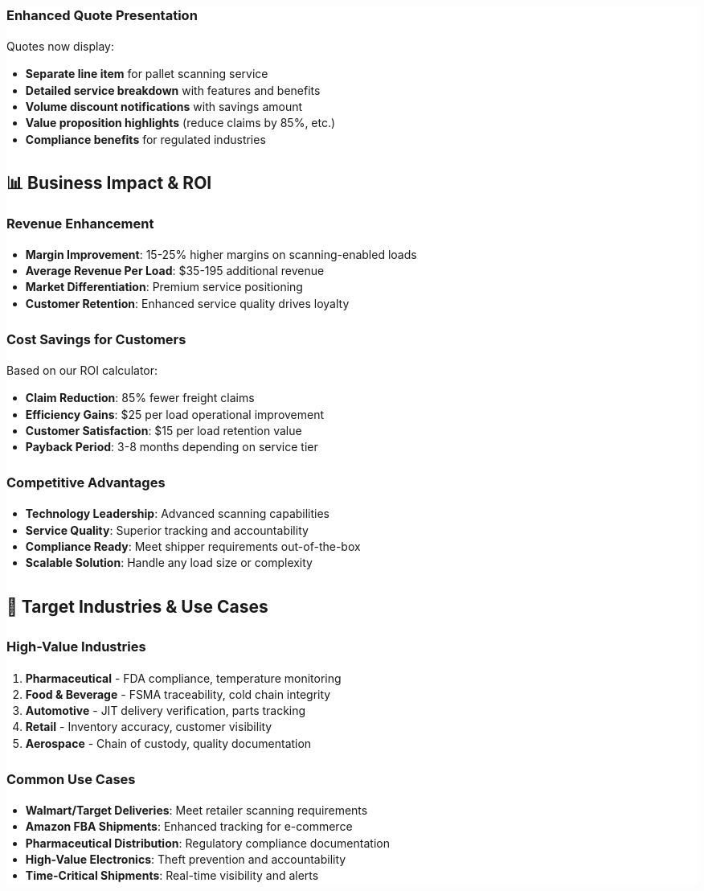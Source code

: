 ### **Enhanced Quote Presentation**

Quotes now display:

- **Separate line item** for pallet scanning service
- **Detailed service breakdown** with features and benefits
- **Volume discount notifications** with savings amount
- **Value proposition highlights** (reduce claims by 85%, etc.)
- **Compliance benefits** for regulated industries

## 📊 Business Impact & ROI

### **Revenue Enhancement**

- **Margin Improvement**: 15-25% higher margins on scanning-enabled loads
- **Average Revenue Per Load**: $35-195 additional revenue
- **Market Differentiation**: Premium service positioning
- **Customer Retention**: Enhanced service quality drives loyalty

### **Cost Savings for Customers**

Based on our ROI calculator:

- **Claim Reduction**: 85% fewer freight claims
- **Efficiency Gains**: $25 per load operational improvement
- **Customer Satisfaction**: $15 per load retention value
- **Payback Period**: 3-8 months depending on service tier

### **Competitive Advantages**

- **Technology Leadership**: Advanced scanning capabilities
- **Service Quality**: Superior tracking and accountability
- **Compliance Ready**: Meet shipper requirements out-of-the-box
- **Scalable Solution**: Handle any load size or complexity

## 🎯 Target Industries & Use Cases

### **High-Value Industries**

1. **Pharmaceutical** - FDA compliance, temperature monitoring
2. **Food & Beverage** - FSMA traceability, cold chain integrity
3. **Automotive** - JIT delivery verification, parts tracking
4. **Retail** - Inventory accuracy, customer visibility
5. **Aerospace** - Chain of custody, quality documentation

### **Common Use Cases**

- **Walmart/Target Deliveries**: Meet retailer scanning requirements
- **Amazon FBA Shipments**: Enhanced tracking for e-commerce
- **Pharmaceutical Distribution**: Regulatory compliance documentation
- **High-Value Electronics**: Theft prevention and accountability
- **Time-Critical Shipments**: Real-time visibility and alerts
